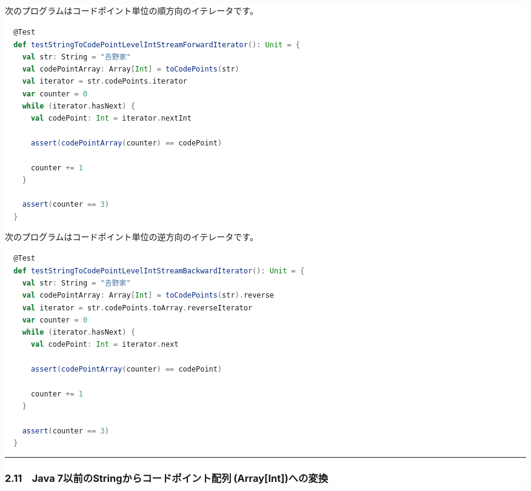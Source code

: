次のプログラムはコードポイント単位の順方向のイテレータです。

```scala
  @Test
  def testStringToCodePointLevelIntStreamForwardIterator(): Unit = {
    val str: String = "𠮷野家"
    val codePointArray: Array[Int] = toCodePoints(str)
    val iterator = str.codePoints.iterator
    var counter = 0
    while (iterator.hasNext) {
      val codePoint: Int = iterator.nextInt

      assert(codePointArray(counter) == codePoint)

      counter += 1
    }

    assert(counter == 3)
  }
```
次のプログラムはコードポイント単位の逆方向のイテレータです。

```scala
  @Test
  def testStringToCodePointLevelIntStreamBackwardIterator(): Unit = {
    val str: String = "𠮷野家"
    val codePointArray: Array[Int] = toCodePoints(str).reverse
    val iterator = str.codePoints.toArray.reverseIterator
    var counter = 0
    while (iterator.hasNext) {
      val codePoint: Int = iterator.next

      assert(codePointArray(counter) == codePoint)

      counter += 1
    }

    assert(counter == 3)
  }
```
***
<h3>2.11　Java 7以前のStringからコードポイント配列 (Array[Int])への変換</h3>